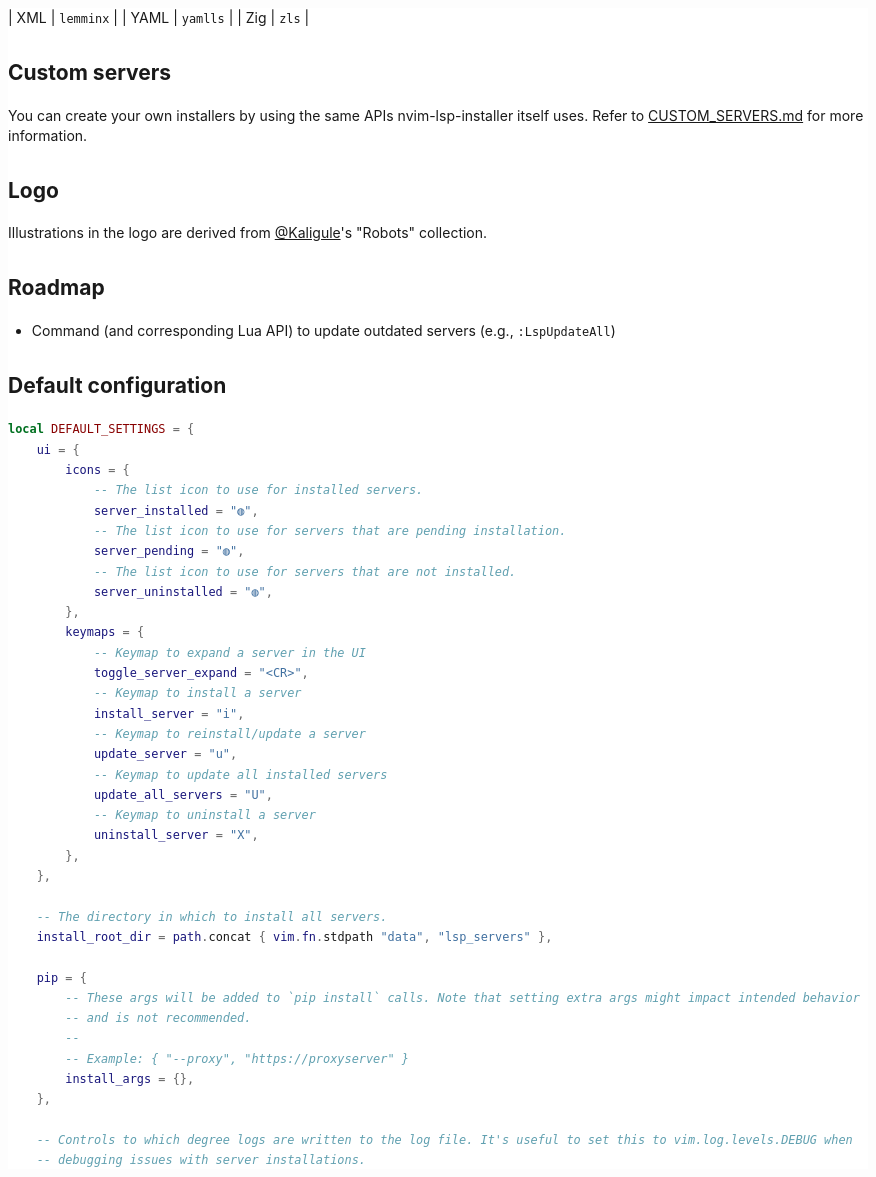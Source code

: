 | XML                                 | `lemminx`                 |
| YAML                                | `yamlls`                  |
| Zig                                 | `zls`                     |

[arduino]: ./lua/nvim-lsp-installer/servers/arduino_language_server/README.md
[eslint]: ./lua/nvim-lsp-installer/servers/eslint/README.md
[tflint]: ./lua/nvim-lsp-installer/servers/tflint/README.md
[tsserver]: ./lua/nvim-lsp-installer/servers/tsserver/README.md
[pylsp]: ./lua/nvim-lsp-installer/servers/pylsp/README.md
[rust_analyzer]: https://github.com/williamboman/nvim-lsp-installer/wiki/Rust

## Custom servers

You can create your own installers by using the same APIs nvim-lsp-installer itself uses. Refer to
[CUSTOM_SERVERS.md](./CUSTOM_SERVERS.md) for more information.

## Logo

Illustrations in the logo are derived from [@Kaligule](https://schauderbasis.de/)'s "Robots" collection.

## Roadmap

-   Command (and corresponding Lua API) to update outdated servers (e.g., `:LspUpdateAll`)

## Default configuration

```lua
local DEFAULT_SETTINGS = {
    ui = {
        icons = {
            -- The list icon to use for installed servers.
            server_installed = "◍",
            -- The list icon to use for servers that are pending installation.
            server_pending = "◍",
            -- The list icon to use for servers that are not installed.
            server_uninstalled = "◍",
        },
        keymaps = {
            -- Keymap to expand a server in the UI
            toggle_server_expand = "<CR>",
            -- Keymap to install a server
            install_server = "i",
            -- Keymap to reinstall/update a server
            update_server = "u",
            -- Keymap to update all installed servers
            update_all_servers = "U",
            -- Keymap to uninstall a server
            uninstall_server = "X",
        },
    },

    -- The directory in which to install all servers.
    install_root_dir = path.concat { vim.fn.stdpath "data", "lsp_servers" },

    pip = {
        -- These args will be added to `pip install` calls. Note that setting extra args might impact intended behavior
        -- and is not recommended.
        --
        -- Example: { "--proxy", "https://proxyserver" }
        install_args = {},
    },

    -- Controls to which degree logs are written to the log file. It's useful to set this to vim.log.levels.DEBUG when
    -- debugging issues with server installations.
```

[7zip]: https://www.7-zip.org/
[archiver]: https://github.com/mholt/archiver
[peazip]: https://peazip.github.io/
[winzip]: https://www.winzip.com/
[overriding-default-settings]: https://github.com/williamboman/nvim-lsp-installer/wiki/Advanced-Configuration#overriding-the-default-lsp-server-options